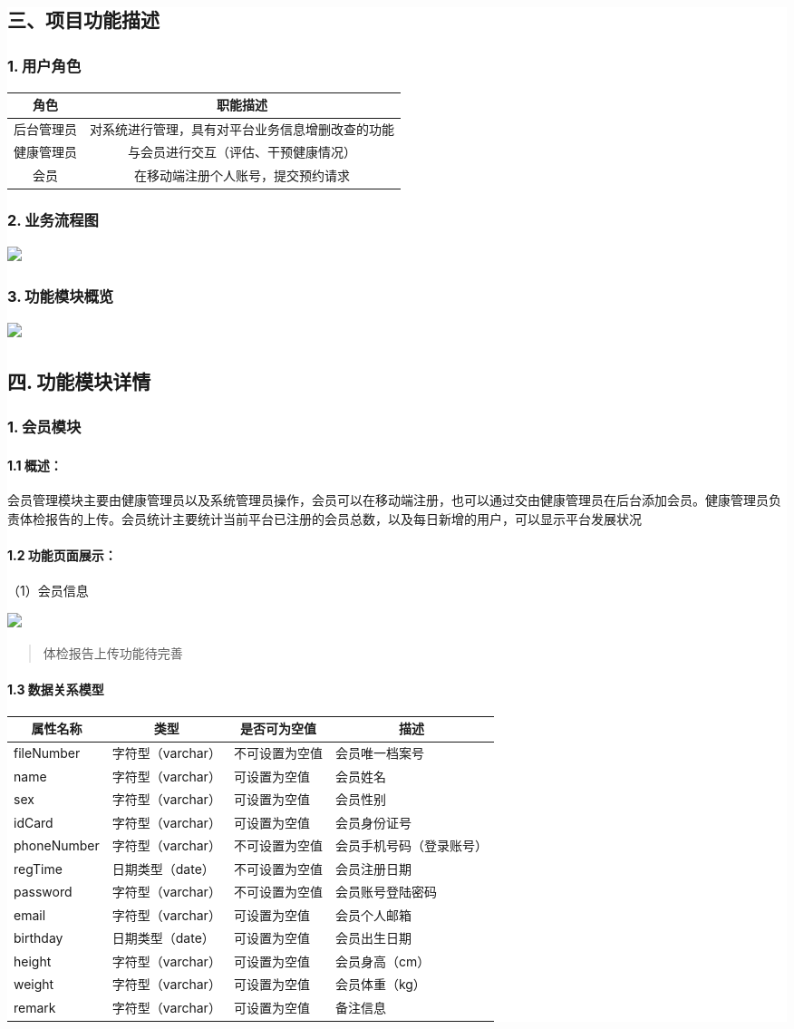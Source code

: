 ## 三、项目功能描述

### 1. 用户角色

|    角色    |                     职能描述                     |
| :--------: | :----------------------------------------------: |
| 后台管理员 | 对系统进行管理，具有对平台业务信息增删改查的功能 |
| 健康管理员 |       与会员进行交互（评估、干预健康情况）       |
|    会员    |        在移动端注册个人账号，提交预约请求        |

### 2. 业务流程图

![](https://cdn.jsdelivr.net/gh/Blonde-dot/picGo/img/%E4%B8%BB%E6%B5%81%E7%A8%8B.jpg)

### 3. 功能模块概览

![](https://cdn.jsdelivr.net/gh/Blonde-dot/picGo/img/%E5%8A%9F%E8%83%BD%E6%A8%A1%E5%9D%97%E6%A6%82%E8%A7%88.jpg)



## 四. 功能模块详情

### 1. 会员模块

#### 1.1 概述：

会员管理模块主要由健康管理员以及系统管理员操作，会员可以在移动端注册，也可以通过交由健康管理员在后台添加会员。健康管理员负责体检报告的上传。会员统计主要统计当前平台已注册的会员总数，以及每日新增的用户，可以显示平台发展状况

#### 1.2 功能页面展示：

（1）会员信息

![](https://cdn.jsdelivr.net/gh/Blonde-dot/picGo/img/%E4%BC%9A%E5%91%98%E6%A1%A3%E6%A1%88%E9%A1%B5%E9%9D%A2%E5%B1%95%E7%A4%BA.png)

>体检报告上传功能待完善

#### 1.3 数据关系模型

| 属性名称    | 类型              | 是否可为空值   | 描述                     |
| ----------- | ----------------- | -------------- | ------------------------ |
| fileNumber  | 字符型（varchar） | 不可设置为空值 | 会员唯一档案号           |
| name        | 字符型（varchar） | 可设置为空值   | 会员姓名                 |
| sex         | 字符型（varchar） | 可设置为空值   | 会员性别                 |
| idCard      | 字符型（varchar） | 可设置为空值   | 会员身份证号             |
| phoneNumber | 字符型（varchar） | 不可设置为空值 | 会员手机号码（登录账号） |
| regTime     | 日期类型（date）  | 不可设置为空值 | 会员注册日期             |
| password    | 字符型（varchar） | 不可设置为空值 | 会员账号登陆密码         |
| email       | 字符型（varchar） | 可设置为空值   | 会员个人邮箱             |
| birthday    | 日期类型（date）  | 可设置为空值   | 会员出生日期             |
| height      | 字符型（varchar） | 可设置为空值   | 会员身高（cm）           |
| weight      | 字符型（varchar） | 可设置为空值   | 会员体重（kg）           |
| remark      | 字符型（varchar） | 可设置为空值   | 备注信息                 |